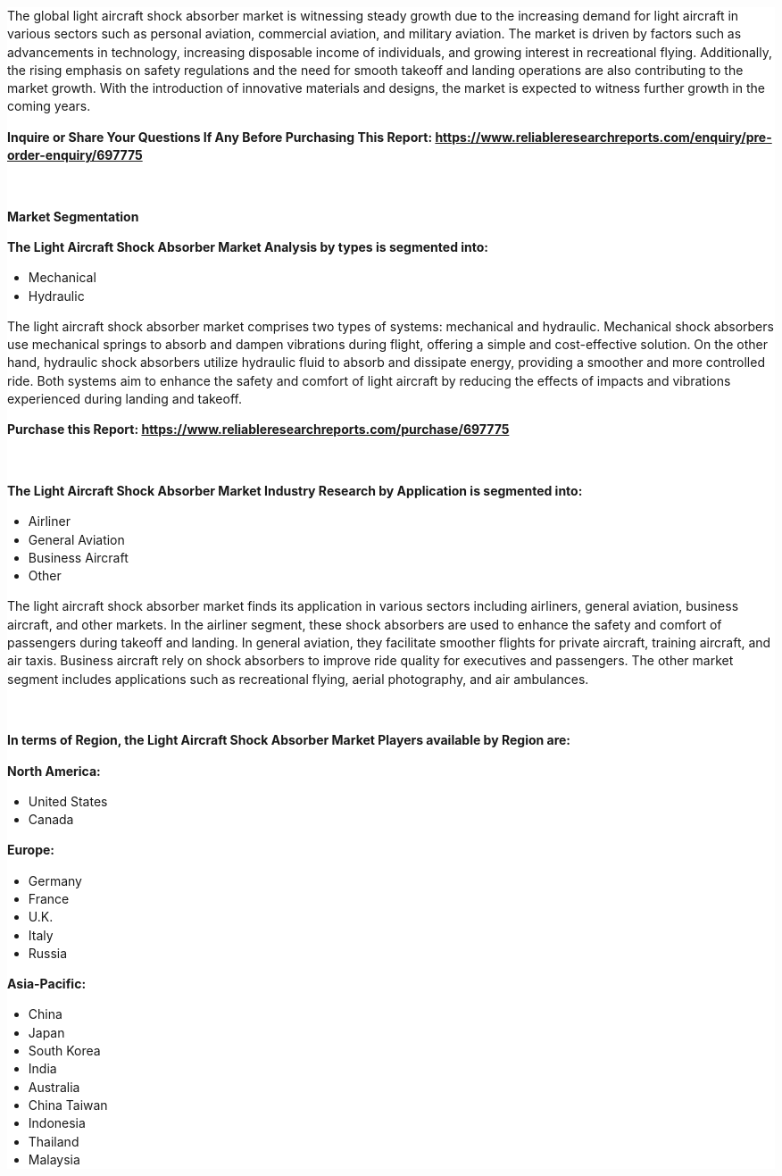 <p><p>The global light aircraft shock absorber market is witnessing steady growth due to the increasing demand for light aircraft in various sectors such as personal aviation, commercial aviation, and military aviation. The market is driven by factors such as advancements in technology, increasing disposable income of individuals, and growing interest in recreational flying. Additionally, the rising emphasis on safety regulations and the need for smooth takeoff and landing operations are also contributing to the market growth. With the introduction of innovative materials and designs, the market is expected to witness further growth in the coming years.</p></p>
<p><strong>Inquire or Share Your Questions If Any Before Purchasing This Report: <a href="https://www.reliableresearchreports.com/enquiry/pre-order-enquiry/697775">https://www.reliableresearchreports.com/enquiry/pre-order-enquiry/697775</a></strong></p>
<p>&nbsp;</p>
<p><strong>Market Segmentation</strong></p>
<p><strong>The Light Aircraft Shock Absorber Market Analysis by types is segmented into:</strong></p>
<p><ul><li>Mechanical</li><li>Hydraulic</li></ul></p>
<p><p>The light aircraft shock absorber market comprises two types of systems: mechanical and hydraulic. Mechanical shock absorbers use mechanical springs to absorb and dampen vibrations during flight, offering a simple and cost-effective solution. On the other hand, hydraulic shock absorbers utilize hydraulic fluid to absorb and dissipate energy, providing a smoother and more controlled ride. Both systems aim to enhance the safety and comfort of light aircraft by reducing the effects of impacts and vibrations experienced during landing and takeoff.</p></p>
<p><strong>Purchase this Report:&nbsp;<a href="https://www.reliableresearchreports.com/purchase/697775">https://www.reliableresearchreports.com/purchase/697775</a></strong></p>
<p>&nbsp;</p>
<p><strong>The Light Aircraft Shock Absorber Market Industry Research by Application is segmented into:</strong></p>
<p><ul><li>Airliner</li><li>General Aviation</li><li>Business Aircraft</li><li>Other</li></ul></p>
<p><p>The light aircraft shock absorber market finds its application in various sectors including airliners, general aviation, business aircraft, and other markets. In the airliner segment, these shock absorbers are used to enhance the safety and comfort of passengers during takeoff and landing. In general aviation, they facilitate smoother flights for private aircraft, training aircraft, and air taxis. Business aircraft rely on shock absorbers to improve ride quality for executives and passengers. The other market segment includes applications such as recreational flying, aerial photography, and air ambulances.</p></p>
<p>&nbsp;</p>
<p><strong>In terms of Region, the Light Aircraft Shock Absorber Market Players available by Region are:</strong></p>
<p>
    <p> <strong> North America: </strong>
        <ul>
            <li>United States</li>
            <li>Canada</li>
        </ul>
        </p> 
    <p> <strong> Europe: </strong>
        <ul>
            <li>Germany</li>
            <li>France</li>
            <li>U.K.</li>
            <li>Italy</li>
            <li>Russia</li>
        </ul>
        </p> 
    <p> <strong> Asia-Pacific: </strong>
        <ul>
            <li>China</li>
            <li>Japan</li>
            <li>South Korea</li>
            <li>India</li>
            <li>Australia</li>
            <li>China Taiwan</li>
            <li>Indonesia</li>
            <li>Thailand</li>
            <li>Malaysia</li>